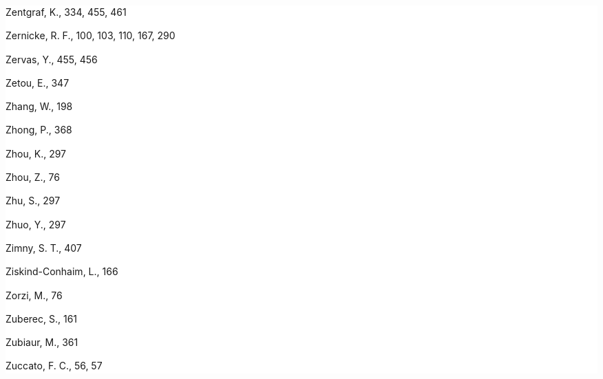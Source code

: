 Zentgraf, K., 334, 455, 461

Zernicke, R. F., 100, 103, 110, 167, 290

Zervas, Y., 455, 456

Zetou, E., 347

Zhang, W., 198

Zhong, P., 368

Zhou, K., 297

Zhou, Z., 76

Zhu, S., 297

Zhuo, Y., 297

Zimny, S. T., 407

Ziskind-Conhaim, L., 166

Zorzi, M., 76

Zuberec, S., 161

Zubiaur, M., 361

Zuccato, F. C., 56, 57

